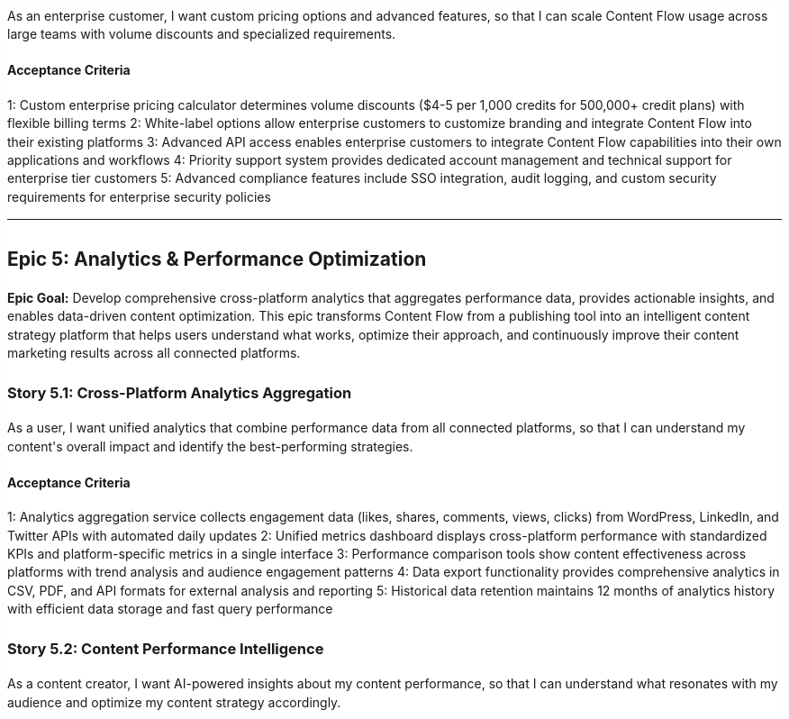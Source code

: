 As an enterprise customer,
I want custom pricing options and advanced features,
so that I can scale Content Flow usage across large teams with volume discounts and specialized requirements.

#### Acceptance Criteria

1: Custom enterprise pricing calculator determines volume discounts ($4-5 per 1,000 credits for 500,000+ credit plans) with flexible billing terms
2: White-label options allow enterprise customers to customize branding and integrate Content Flow into their existing platforms
3: Advanced API access enables enterprise customers to integrate Content Flow capabilities into their own applications and workflows
4: Priority support system provides dedicated account management and technical support for enterprise tier customers
5: Advanced compliance features include SSO integration, audit logging, and custom security requirements for enterprise security policies

---

## Epic 5: Analytics & Performance Optimization

**Epic Goal:** Develop comprehensive cross-platform analytics that aggregates performance data, provides actionable insights, and enables data-driven content optimization. This epic transforms Content Flow from a publishing tool into an intelligent content strategy platform that helps users understand what works, optimize their approach, and continuously improve their content marketing results across all connected platforms.

### Story 5.1: Cross-Platform Analytics Aggregation

As a user,
I want unified analytics that combine performance data from all connected platforms,
so that I can understand my content's overall impact and identify the best-performing strategies.

#### Acceptance Criteria

1: Analytics aggregation service collects engagement data (likes, shares, comments, views, clicks) from WordPress, LinkedIn, and Twitter APIs with automated daily updates
2: Unified metrics dashboard displays cross-platform performance with standardized KPIs and platform-specific metrics in a single interface
3: Performance comparison tools show content effectiveness across platforms with trend analysis and audience engagement patterns
4: Data export functionality provides comprehensive analytics in CSV, PDF, and API formats for external analysis and reporting
5: Historical data retention maintains 12 months of analytics history with efficient data storage and fast query performance

### Story 5.2: Content Performance Intelligence

As a content creator,
I want AI-powered insights about my content performance,
so that I can understand what resonates with my audience and optimize my content strategy accordingly.
